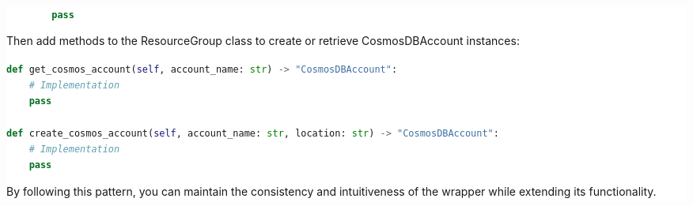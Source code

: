 ```python
        pass
```

Then add methods to the ResourceGroup class to create or retrieve CosmosDBAccount instances:

```python
def get_cosmos_account(self, account_name: str) -> "CosmosDBAccount":
    # Implementation
    pass
    
def create_cosmos_account(self, account_name: str, location: str) -> "CosmosDBAccount":
    # Implementation
    pass
```

By following this pattern, you can maintain the consistency and intuitiveness of the wrapper while extending its functionality.